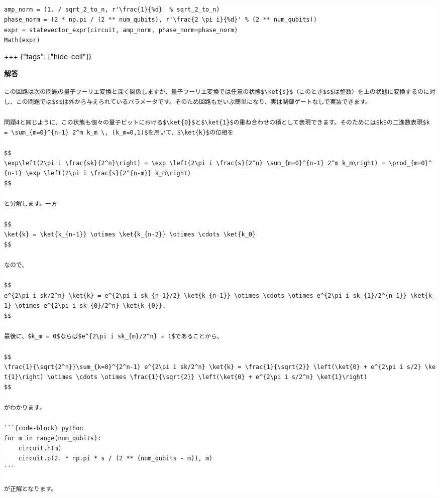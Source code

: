 ```{code-cell} ipython3
amp_norm = (1. / sqrt_2_to_n, r'\frac{1}{%d}' % sqrt_2_to_n)
phase_norm = (2 * np.pi / (2 ** num_qubits), r'\frac{2 \pi i}{%d}' % (2 ** num_qubits))
expr = statevector_expr(circuit, amp_norm, phase_norm=phase_norm)
Math(expr)
```

+++ {"tags": ["hide-cell"]}

**解答**

````{toggle}
この回路は次の問題の量子フーリエ変換と深く関係しますが、量子フーリエ変換では任意の状態$\ket{s}$（このとき$s$は整数）を上の状態に変換するのに対し、この問題では$s$は外から与えられているパラメータです。そのため回路もだいぶ簡単になり、実は制御ゲートなしで実装できます。

問題4と同じように、この状態も個々の量子ビットにおける$\ket{0}$と$\ket{1}$の重ね合わせの積として表現できます。そのためには$k$の二進数表現$k = \sum_{m=0}^{n-1} 2^m k_m \, (k_m=0,1)$を用いて、$\ket{k}$の位相を

$$
\exp\left(2\pi i \frac{sk}{2^n}\right) = \exp \left(2\pi i \frac{s}{2^n} \sum_{m=0}^{n-1} 2^m k_m\right) = \prod_{m=0}^{n-1} \exp \left(2\pi i \frac{s}{2^{n-m}} k_m\right)
$$

と分解します。一方

$$
\ket{k} = \ket{k_{n-1}} \otimes \ket{k_{n-2}} \otimes \cdots \ket{k_0}
$$

なので、

$$
e^{2\pi i sk/2^n} \ket{k} = e^{2\pi i sk_{n-1}/2} \ket{k_{n-1}} \otimes \cdots \otimes e^{2\pi i sk_{1}/2^{n-1}} \ket{k_1} \otimes e^{2\pi i sk_{0}/2^n} \ket{k_{0}}.
$$

最後に、$k_m = 0$ならば$e^{2\pi i sk_{m}/2^n} = 1$であることから、

$$
\frac{1}{\sqrt{2^n}}\sum_{k=0}^{2^n-1} e^{2\pi i sk/2^n} \ket{k} = \frac{1}{\sqrt{2}} \left(\ket{0} + e^{2\pi i s/2} \ket{1}\right) \otimes \cdots \otimes \frac{1}{\sqrt{2}} \left(\ket{0} + e^{2\pi i s/2^n} \ket{1}\right)
$$

がわかります。

```{code-block} python
for m in range(num_qubits):
    circuit.h(m)
    circuit.p(2. * np.pi * s / (2 ** (num_qubits - m)), m)
```

が正解となります。
````


[^mcz]: （多重）制御$P$ゲートはどのビットを制御と呼んでも標的と呼んでも同じ作用をするので、$C^{123}_0[P(\pi)]$でもなんでも構いません。